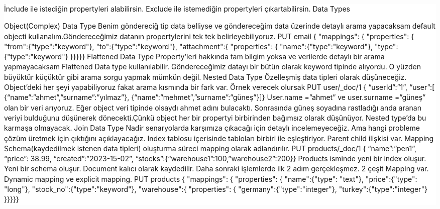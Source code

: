 İnclude ile istediğin propertyleri alabilirsin. Exclude ile istemediğin propertyleri çıkartabilirsin.
Data Types
 

Object(Complex) Data Type
Benim göndereciğ tip data belliyse ve göndereceğim data üzerinde detaylı arama yapacaksam default objecti kullanalım.Göndereceğimiz datanın propertylerini tek tek belirleyebiliyoruz. 
PUT email
{
  "mappings": {
    "properties": {
      "from":{"type":"keyword"},
      "to":{"type":"keyword"},
      "attachment":{
        "properties": {
          "name":{"type":"keyword"},
          "type":{"type":"keyword"}
        }}}}}
Flattened Data Type
Property’leri hakkında tam bilgim yoksa ve verilerde detaylı bir arama yapmayacaksam Flattened Data type kullanılabilir. Göndereceğimiz datayı bir bütün olarak keyword tipinde alıyordu. O yüzden büyüktür küçüktür gibi arama sorgu yapmak mümkün değil.
Nested Data Type
Özelleşmiş data tipleri olarak düşüneceğiz. Object’deki her şeyi yapabiliyoruz fakat arama kısmında bir fark var. 
Örnek verecek olursak
PUT user/_doc/1 {
“userId”:”1”,
“user”:[
{“name”:”ahmet”,”surname”:”yılmaz”},
{“name”:”mehmet”,”surname”:”güneş”}]}
User.name =”ahmet” ve user.surname =”güneş” olan bir veri arıyoruz.
Eğer object veri tipinde olsaydı ahmet adını bulacaktı. Sonrasında güneş soyadına rastladığı anda aranan veriyi bulduğunu düşünerek dönecekti.Çünkü object her bir propertyi birbirinden bağımsız olarak düşünüyor. 
Nested type’da bu karmaşa olmayacak. 
Join Data Type
Nadir senaryolarda karşımıza çıkacağı için detaylı incelemeyeceğiz. Ama hangi probleme çözüm üretmek için çıktığını açıklayacağız.
Index tablosu içerisinde tabloları birbiri ile eşleştiriyor. Parent child ilişkisi var.
Mapping
Schema(kaydedilmek istenen data tipleri) oluşturma süreci mapping olarak adlandırılır.
PUT products/_doc/1
{
“name”:”pen1”,
“price”: 38.99,
“created”:”2023-15-02”,
“stocks”:{“warehouse1”:100,”warehouse2”:200}}
Products isminde yeni bir index oluşur. Yeni bir schema oluşur. Document kalıcı olarak kaydedilir. Daha sonraki işlemlerde ilk 2 adım gerçekleşmez.
2 çeşit Mapping var. Dynamic mapping ve explicit mapping.
PUT products
{
  "mappings": {
    "properties": {
      "name":{"type": "text"},
      "price":{"type": "long"},
      "stock_no":{"type":"keyword"},
      "warehouse":{
        "properties": {
          "germany":{"type":"integer"},
          "turkey":{"type":"integer"}
        }}}}}